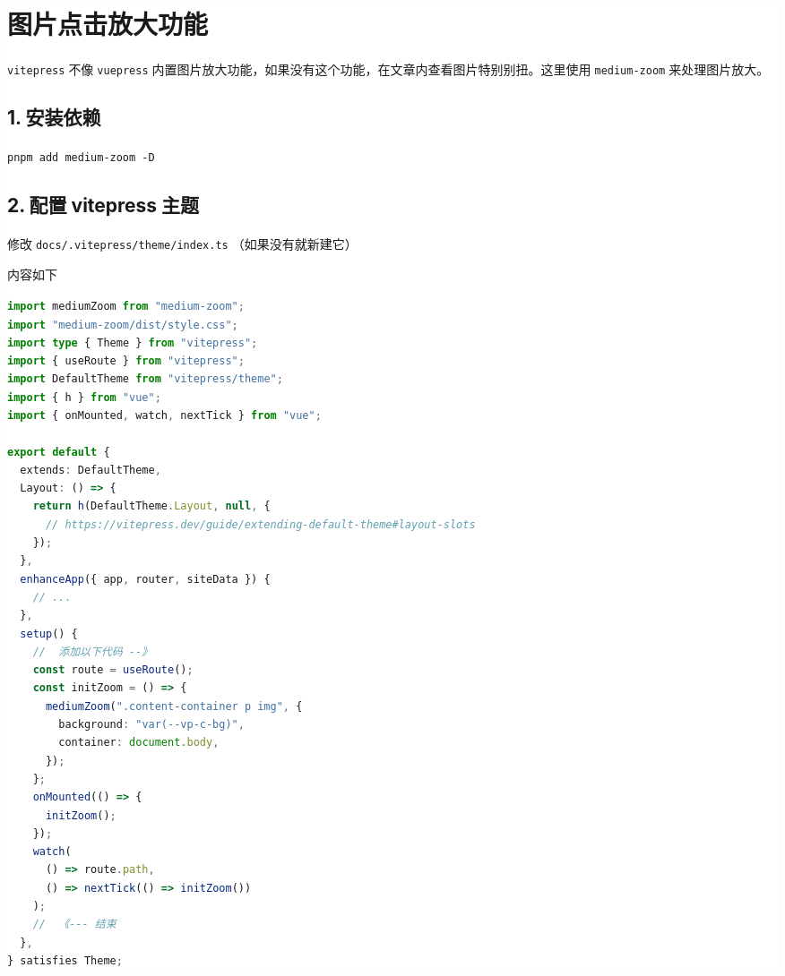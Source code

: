 # 图片点击放大功能

`vitepress` 不像 `vuepress` 内置图片放大功能，如果没有这个功能，在文章内查看图片特别别扭。这里使用 `medium-zoom` 来处理图片放大。

## 1. 安装依赖

```shell
pnpm add medium-zoom -D
```

## 2. 配置 vitepress 主题

修改 `docs/.vitepress/theme/index.ts` （如果没有就新建它）

内容如下

```typescript
import mediumZoom from "medium-zoom";
import "medium-zoom/dist/style.css";
import type { Theme } from "vitepress";
import { useRoute } from "vitepress";
import DefaultTheme from "vitepress/theme";
import { h } from "vue";
import { onMounted, watch, nextTick } from "vue";

export default {
  extends: DefaultTheme,
  Layout: () => {
    return h(DefaultTheme.Layout, null, {
      // https://vitepress.dev/guide/extending-default-theme#layout-slots
    });
  },
  enhanceApp({ app, router, siteData }) {
    // ...
  },
  setup() {
    //  添加以下代码 --》
    const route = useRoute();
    const initZoom = () => {
      mediumZoom(".content-container p img", {
        background: "var(--vp-c-bg)",
        container: document.body,
      });
    };
    onMounted(() => {
      initZoom();
    });
    watch(
      () => route.path,
      () => nextTick(() => initZoom())
    );
    //  《--- 结束
  },
} satisfies Theme;
```
